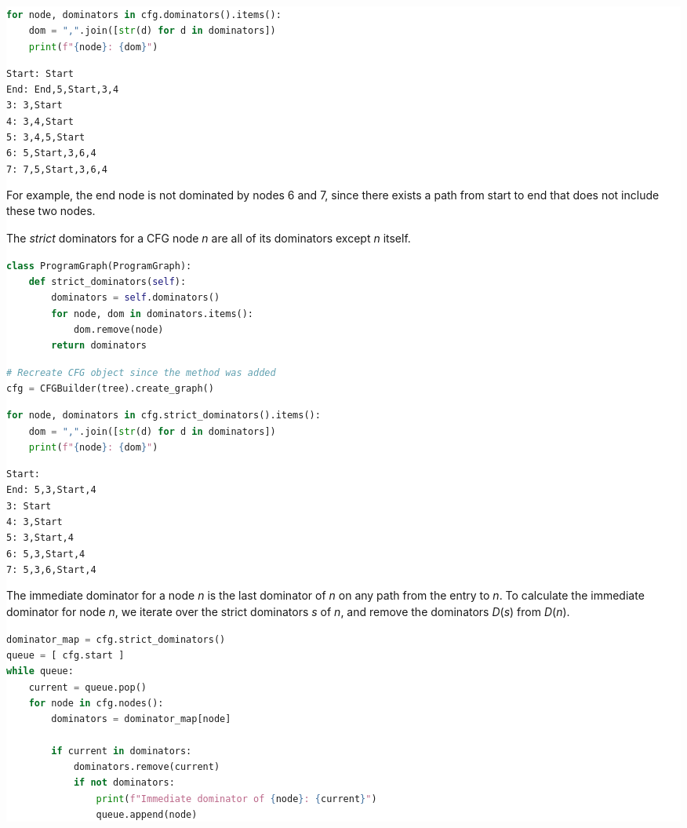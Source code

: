 


```python
for node, dominators in cfg.dominators().items():
    dom = ",".join([str(d) for d in dominators])
    print(f"{node}: {dom}")
```

    Start: Start
    End: End,5,Start,3,4
    3: 3,Start
    4: 3,4,Start
    5: 3,4,5,Start
    6: 5,Start,3,6,4
    7: 7,5,Start,3,6,4


For example, the end node is not dominated by nodes 6 and 7, since there exists a path from start to end that does not include these two nodes.

The _strict_ dominators for a CFG node $n$ are all of its dominators except $n$ itself.


```python
class ProgramGraph(ProgramGraph):
    def strict_dominators(self):
        dominators = self.dominators()
        for node, dom in dominators.items():
            dom.remove(node)
        return dominators
```


```python
# Recreate CFG object since the method was added
cfg = CFGBuilder(tree).create_graph()
```


```python
for node, dominators in cfg.strict_dominators().items():
    dom = ",".join([str(d) for d in dominators])
    print(f"{node}: {dom}")
```

    Start: 
    End: 5,3,Start,4
    3: Start
    4: 3,Start
    5: 3,Start,4
    6: 5,3,Start,4
    7: 5,3,6,Start,4


The immediate dominator for a node $n$ is the last dominator of $n$ on any path from the entry to $n$. To calculate the immediate dominator for node $n$, we iterate over the strict dominators $s$ of $n$, and remove the dominators $D(s)$ from $D(n)$.


```python
dominator_map = cfg.strict_dominators()
queue = [ cfg.start ]
while queue:
    current = queue.pop()
    for node in cfg.nodes():            
        dominators = dominator_map[node]
            
        if current in dominators:
            dominators.remove(current)
            if not dominators:
                print(f"Immediate dominator of {node}: {current}")
                queue.append(node)
```